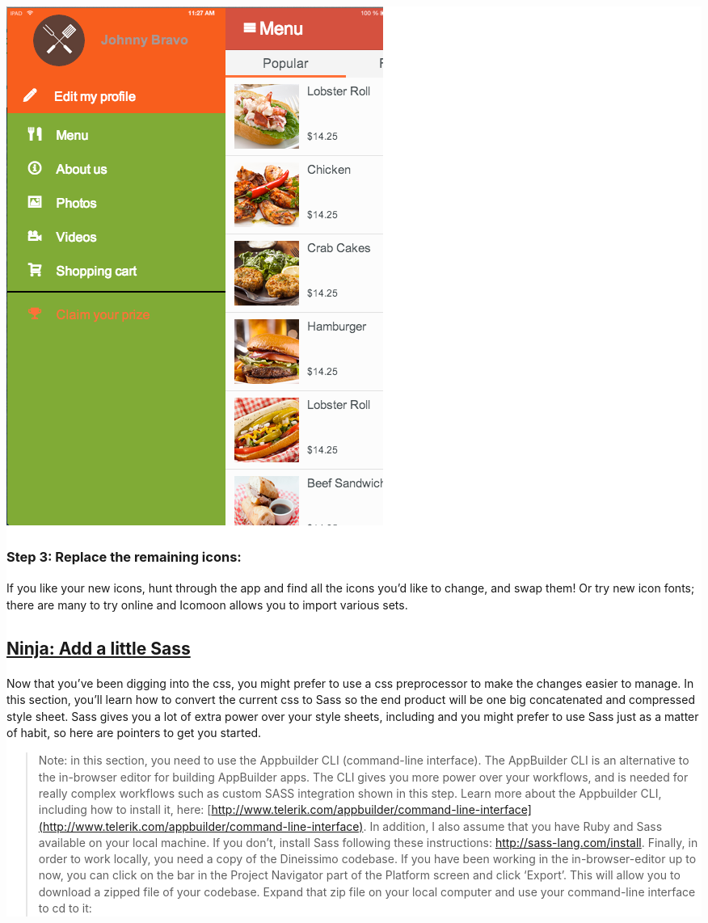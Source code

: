 ![Cuisine](dineissimo-1-4.png)

### Step 3: Replace the remaining icons:

If you like your new icons, hunt through the app and find all the icons you’d like to change, and swap them! Or try new icon fonts; there are many to try online and Icomoon allows you to import various sets. 

## [Ninja: Add a little Sass](id:advanced)

Now that you’ve been digging into the css, you might prefer to use a css preprocessor to make the changes easier to manage. In this section, you’ll learn how to convert the current css to Sass so the end product will be one big concatenated and compressed style sheet. Sass gives you a lot of extra power over your style sheets, including and you might prefer to use Sass just as a matter of habit, so here are pointers to get you started.

> Note: in this section, you need to use the Appbuilder CLI (command-line interface). The AppBuilder CLI is an alternative to the in-browser editor for building AppBuilder apps. The CLI gives you more power over your workflows, and is needed for really complex workflows such as custom SASS integration shown in this step. Learn more about the Appbuilder CLI, including how to install it, here: [http://www.telerik.com/appbuilder/command-line-interface](http://www.telerik.com/appbuilder/command-line-interface). In addition, I also assume that you have Ruby and Sass available on your local machine. If you don’t, install Sass following these instructions: http://sass-lang.com/install. Finally, in order to work locally, you need a copy of the Dineissimo codebase. If you have been working in the in-browser-editor up to now, you can click on the bar in the Project Navigator part of the Platform screen and click ‘Export’. This will allow you to download a zipped file of your codebase. Expand that zip file on your local computer and use your command-line interface to cd to it:
